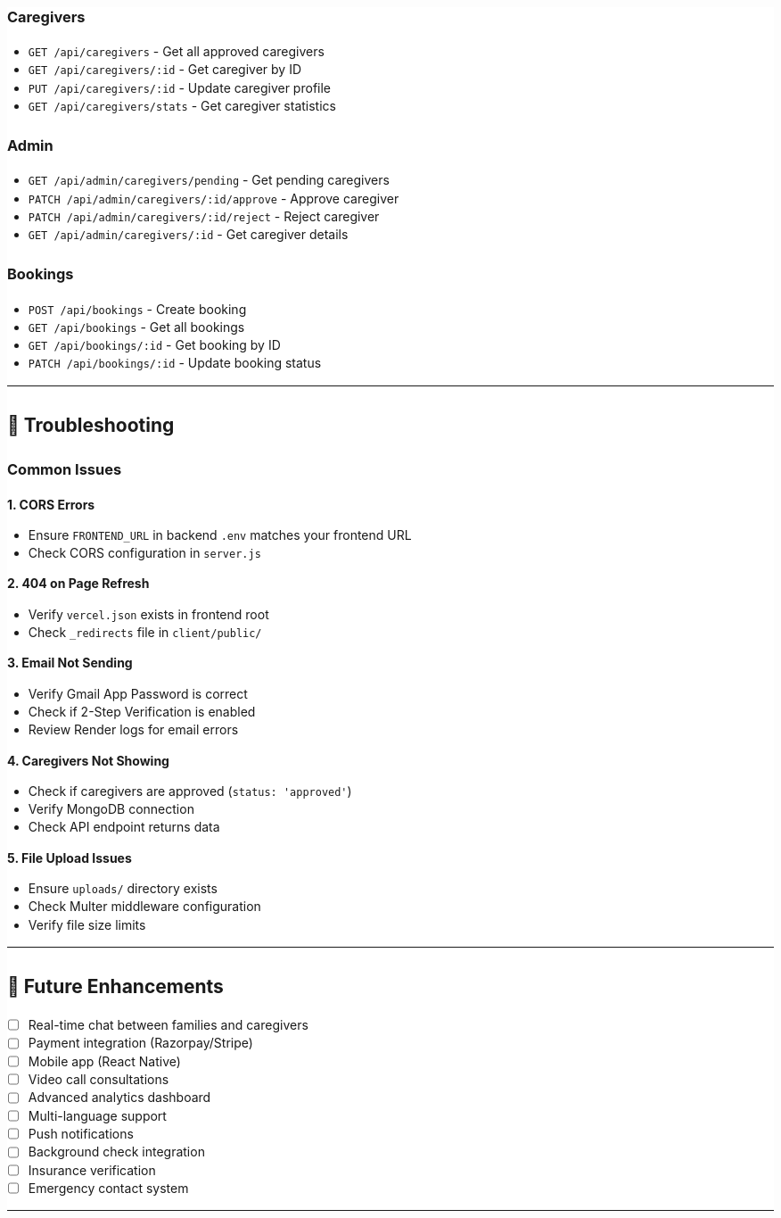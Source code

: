 ### Caregivers
- `GET /api/caregivers` - Get all approved caregivers
- `GET /api/caregivers/:id` - Get caregiver by ID
- `PUT /api/caregivers/:id` - Update caregiver profile
- `GET /api/caregivers/stats` - Get caregiver statistics

### Admin
- `GET /api/admin/caregivers/pending` - Get pending caregivers
- `PATCH /api/admin/caregivers/:id/approve` - Approve caregiver
- `PATCH /api/admin/caregivers/:id/reject` - Reject caregiver
- `GET /api/admin/caregivers/:id` - Get caregiver details

### Bookings
- `POST /api/bookings` - Create booking
- `GET /api/bookings` - Get all bookings
- `GET /api/bookings/:id` - Get booking by ID
- `PATCH /api/bookings/:id` - Update booking status

---

## 🐛 Troubleshooting

### Common Issues

**1. CORS Errors**
- Ensure `FRONTEND_URL` in backend `.env` matches your frontend URL
- Check CORS configuration in `server.js`

**2. 404 on Page Refresh**
- Verify `vercel.json` exists in frontend root
- Check `_redirects` file in `client/public/`

**3. Email Not Sending**
- Verify Gmail App Password is correct
- Check if 2-Step Verification is enabled
- Review Render logs for email errors

**4. Caregivers Not Showing**
- Check if caregivers are approved (`status: 'approved'`)
- Verify MongoDB connection
- Check API endpoint returns data

**5. File Upload Issues**
- Ensure `uploads/` directory exists
- Check Multer middleware configuration
- Verify file size limits

---

## 🔮 Future Enhancements

- [ ] Real-time chat between families and caregivers
- [ ] Payment integration (Razorpay/Stripe)
- [ ] Mobile app (React Native)
- [ ] Video call consultations
- [ ] Advanced analytics dashboard
- [ ] Multi-language support
- [ ] Push notifications
- [ ] Background check integration
- [ ] Insurance verification
- [ ] Emergency contact system

---